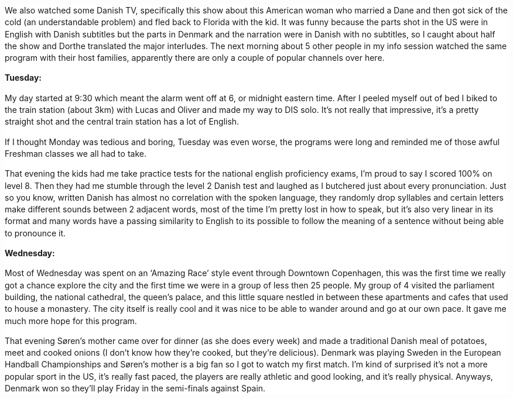   <p>
    We also watched some Danish TV, specifically this show about this American woman who married a Dane and then got sick of the cold (an understandable problem) and fled back to Florida with the kid. It was funny because the parts shot in the US were in English with Danish subtitles but the parts in Denmark and the narration were in Danish with no subtitles, so I caught about half the show and Dorthe translated the major interludes. The next morning about 5 other people in my info session watched the same program with their host families, apparently there are only a couple of popular channels over here.
  </p>
  
  <p>
    <strong>Tuesday:</strong>
  </p>
  
  <p>
    My day started at 9:30 which meant the alarm went off at 6, or midnight eastern time. After I peeled myself out of bed I biked to the train station (about 3km) with Lucas and Oliver and made my way to DIS solo. It&#8217;s not really that impressive, it&#8217;s a pretty straight shot and the central train station has a lot of English.
  </p>
  
  <p>
    If I thought Monday was tedious and boring, Tuesday was even worse, the programs were long and reminded me of those awful Freshman classes we all had to take.
  </p>
  
  <p>
    That evening the kids had me take practice tests for the national english proficiency exams, I&#8217;m proud to say I scored 100% on level 8. Then they had me stumble through the level 2 Danish test and laughed as I butchered just about every pronunciation. Just so you know, written Danish has almost no correlation with the spoken language, they randomly drop syllables and certain letters make different sounds between 2 adjacent words, most of the time I&#8217;m pretty lost in how to speak, but it&#8217;s also very linear in its format and many words have a passing similarity to English to its possible to follow the meaning of a sentence without being able to pronounce it.
  </p>
  
  <p>
    <strong>Wednesday:</strong>
  </p>
  
  <p>
    Most of Wednesday was spent on an &#8216;Amazing Race&#8217; style event through Downtown Copenhagen, this was the first time we really got a chance explore the city and the first time we were in a group of less then 25 people. My group of 4 visited the parliament building, the national cathedral, the queen&#8217;s palace, and this little square nestled in between these apartments and cafes that used to house a monastery. The city itself is really cool and it was nice to be able to wander around and go at our own pace. It gave me much more hope for this program.
  </p>
  
  <p>
    That evening Søren&#8217;s mother came over for dinner (as she does every week) and made a traditional Danish meal of potatoes, meet and cooked onions (I don&#8217;t know how they&#8217;re cooked, but they&#8217;re delicious). Denmark was playing Sweden in the European Handball Championships and Søren&#8217;s mother is a big fan so I got to watch my first match. I&#8217;m kind of surprised it&#8217;s not a more popular sport in the US, it&#8217;s really fast paced, the players are really athletic and good looking, and it&#8217;s really physical. Anyways, Denmark won so they&#8217;ll play Friday in the semi-finals against Spain.
  </p>
  